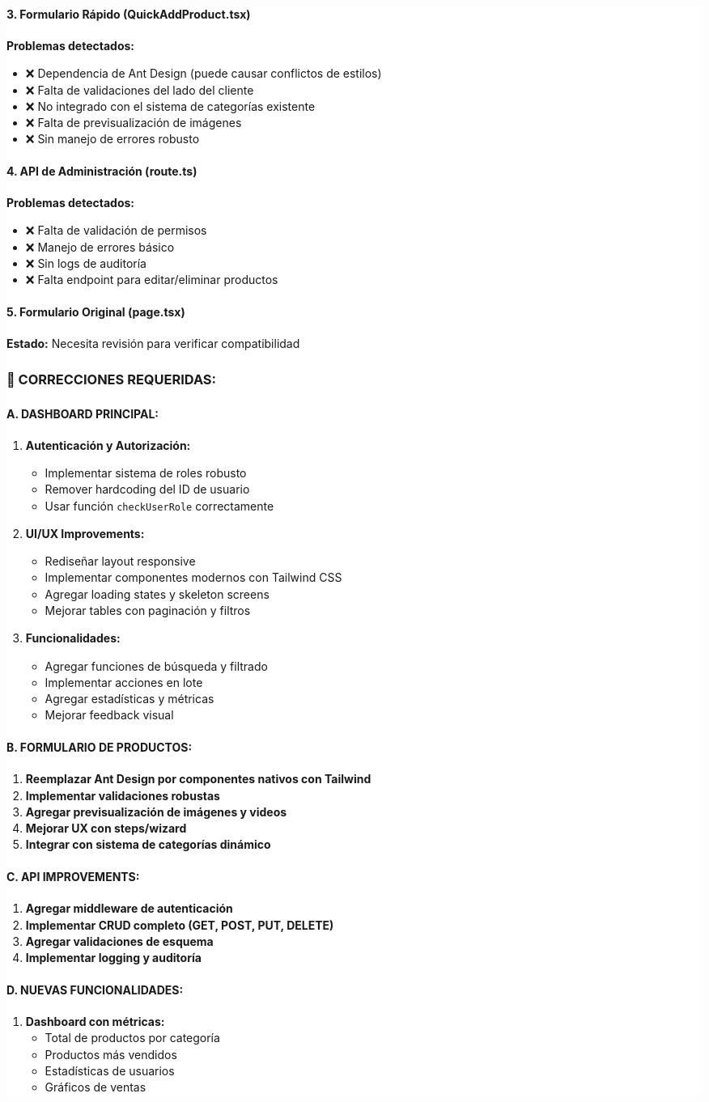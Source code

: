 #### **3. Formulario Rápido (QuickAddProduct.tsx)**
**Problemas detectados:**
- ❌ Dependencia de Ant Design (puede causar conflictos de estilos)
- ❌ Falta de validaciones del lado del cliente
- ❌ No integrado con el sistema de categorías existente
- ❌ Falta de previsualización de imágenes
- ❌ Sin manejo de errores robusto

#### **4. API de Administración (route.ts)**
**Problemas detectados:**
- ❌ Falta de validación de permisos
- ❌ Manejo de errores básico
- ❌ Sin logs de auditoría
- ❌ Falta endpoint para editar/eliminar productos

#### **5. Formulario Original (page.tsx)**
**Estado:** Necesita revisión para verificar compatibilidad

### **🔧 CORRECCIONES REQUERIDAS:**

#### **A. DASHBOARD PRINCIPAL:**
1. **Autenticación y Autorización:**
   - Implementar sistema de roles robusto
   - Remover hardcoding del ID de usuario
   - Usar función `checkUserRole` correctamente

2. **UI/UX Improvements:**
   - Rediseñar layout responsive
   - Implementar componentes modernos con Tailwind CSS
   - Agregar loading states y skeleton screens
   - Mejorar tables con paginación y filtros

3. **Funcionalidades:**
   - Agregar funciones de búsqueda y filtrado
   - Implementar acciones en lote
   - Agregar estadísticas y métricas
   - Mejorar feedback visual

#### **B. FORMULARIO DE PRODUCTOS:**
1. **Reemplazar Ant Design por componentes nativos con Tailwind**
2. **Implementar validaciones robustas**
3. **Agregar previsualización de imágenes y videos**
4. **Mejorar UX con steps/wizard**
5. **Integrar con sistema de categorías dinámico**

#### **C. API IMPROVEMENTS:**
1. **Agregar middleware de autenticación**
2. **Implementar CRUD completo (GET, POST, PUT, DELETE)**
3. **Agregar validaciones de esquema**
4. **Implementar logging y auditoría**

#### **D. NUEVAS FUNCIONALIDADES:**
1. **Dashboard con métricas:**
   - Total de productos por categoría
   - Productos más vendidos
   - Estadísticas de usuarios
   - Gráficos de ventas
